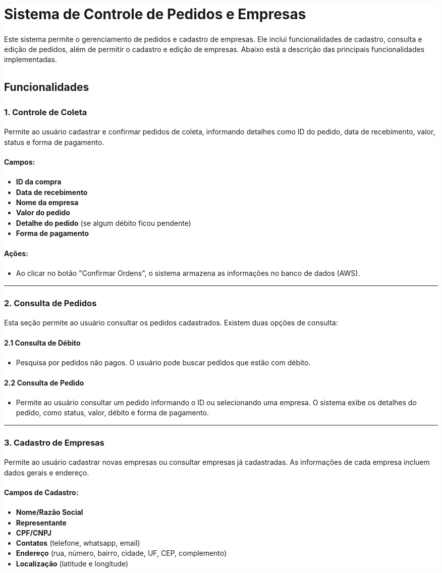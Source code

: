 # Sistema de Controle de Pedidos e Empresas

Este sistema permite o gerenciamento de pedidos e cadastro de empresas. Ele inclui funcionalidades de cadastro, consulta e edição de pedidos, além de permitir o cadastro e edição de empresas. Abaixo está a descrição das principais funcionalidades implementadas.

## Funcionalidades

### 1. **Controle de Coleta**

Permite ao usuário cadastrar e confirmar pedidos de coleta, informando detalhes como ID do pedido, data de recebimento, valor, status e forma de pagamento.

#### Campos:
- **ID da compra**
- **Data de recebimento**
- **Nome da empresa**
- **Valor do pedido**
- **Detalhe do pedido** (se algum débito ficou pendente)
- **Forma de pagamento**

#### Ações:
- Ao clicar no botão "Confirmar Ordens", o sistema armazena as informações no banco de dados (AWS).

---

### 2. **Consulta de Pedidos**

Esta seção permite ao usuário consultar os pedidos cadastrados. Existem duas opções de consulta:

#### 2.1 **Consulta de Débito**
- Pesquisa por pedidos não pagos. O usuário pode buscar pedidos que estão com débito.

#### 2.2 **Consulta de Pedido**
- Permite ao usuário consultar um pedido informando o ID ou selecionando uma empresa. O sistema exibe os detalhes do pedido, como status, valor, débito e forma de pagamento.

---

### 3. **Cadastro de Empresas**

Permite ao usuário cadastrar novas empresas ou consultar empresas já cadastradas. As informações de cada empresa incluem dados gerais e endereço.

#### Campos de Cadastro:
- **Nome/Razão Social**
- **Representante**
- **CPF/CNPJ**
- **Contatos** (telefone, whatsapp, email)
- **Endereço** (rua, número, bairro, cidade, UF, CEP, complemento)
- **Localização** (latitude e longitude)
